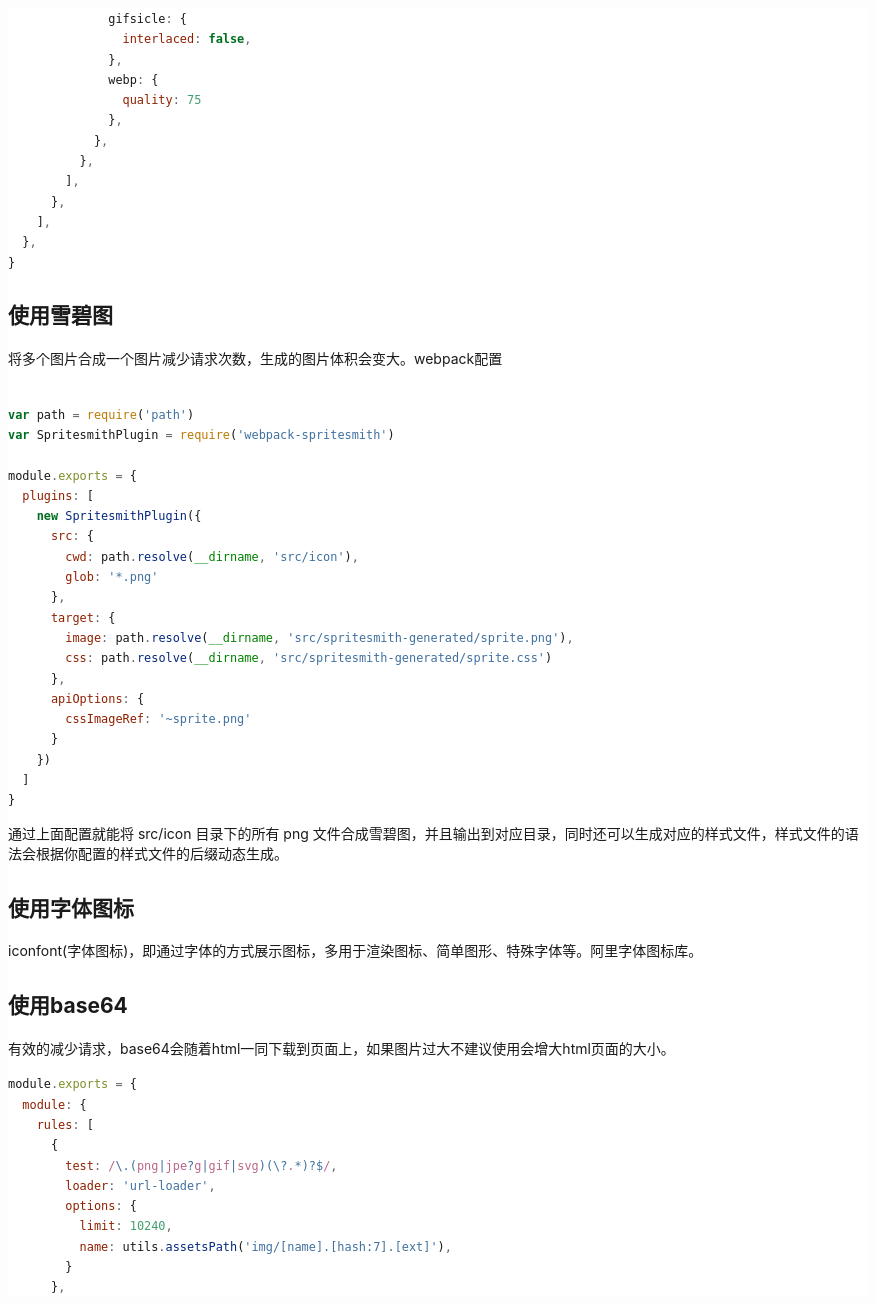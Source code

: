 ```js
              gifsicle: {
                interlaced: false,
              },
              webp: {
                quality: 75
              },
            },
          },
        ],
      },
    ],
  },
}
```

## 使用雪碧图

将多个图片合成一个图片减少请求次数，生成的图片体积会变大。webpack配置

```js

var path = require('path')
var SpritesmithPlugin = require('webpack-spritesmith')

module.exports = {
  plugins: [
    new SpritesmithPlugin({
      src: {
        cwd: path.resolve(__dirname, 'src/icon'),
        glob: '*.png'
      },
      target: {
        image: path.resolve(__dirname, 'src/spritesmith-generated/sprite.png'),
        css: path.resolve(__dirname, 'src/spritesmith-generated/sprite.css')
      },
      apiOptions: {
        cssImageRef: '~sprite.png'
      }
    })
  ]
}
```
通过上面配置就能将 src/icon 目录下的所有 png 文件合成雪碧图，并且输出到对应目录，同时还可以生成对应的样式文件，样式文件的语法会根据你配置的样式文件的后缀动态生成。

## 使用字体图标

iconfont(字体图标)，即通过字体的方式展示图标，多用于渲染图标、简单图形、特殊字体等。阿里字体图标库。

## 使用base64

有效的减少请求，base64会随着html一同下载到页面上，如果图片过大不建议使用会增大html页面的大小。
```js
module.exports = {
  module: {
    rules: [
      {
        test: /\.(png|jpe?g|gif|svg)(\?.*)?$/,
        loader: 'url-loader',
        options: {
          limit: 10240,
          name: utils.assetsPath('img/[name].[hash:7].[ext]'),
        }
      },
```